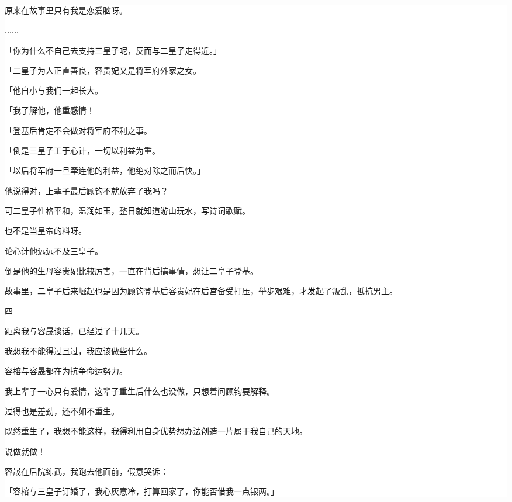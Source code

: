 原来在故事里只有我是恋爱脑呀。


……


「你为什么不自己去支持三皇子呢，反而与二皇子走得近。」


「二皇子为人正直善良，容贵妃又是将军府外家之女。


「他自小与我们一起长大。


「我了解他，他重感情！


「登基后肯定不会做对将军府不利之事。


「倒是三皇子工于心计，一切以利益为重。


「以后将军府一旦牵连他的利益，他绝对除之而后快。」


他说得对，上辈子最后顾钧不就放弃了我吗？


可二皇子性格平和，温润如玉，整日就知道游山玩水，写诗词歌赋。


也不是当皇帝的料呀。


论心计他远远不及三皇子。


倒是他的生母容贵妃比较厉害，一直在背后搞事情，想让二皇子登基。


故事里，二皇子后来崛起也是因为顾钧登基后容贵妃在后宫备受打压，举步艰难，才发起了叛乱，抵抗男主。


四


距离我与容晟谈话，已经过了十几天。


我想我不能得过且过，我应该做些什么。


容榕与容晟都在为抗争命运努力。


我上辈子一心只有爱情，这辈子重生后什么也没做，只想着问顾钧要解释。


过得也是差劲，还不如不重生。


既然重生了，我想不能这样，我得利用自身优势想办法创造一片属于我自己的天地。


说做就做！


容晟在后院练武，我跑去他面前，假意哭诉：


「容榕与三皇子订婚了，我心灰意冷，打算回家了，你能否借我一点银两。」
